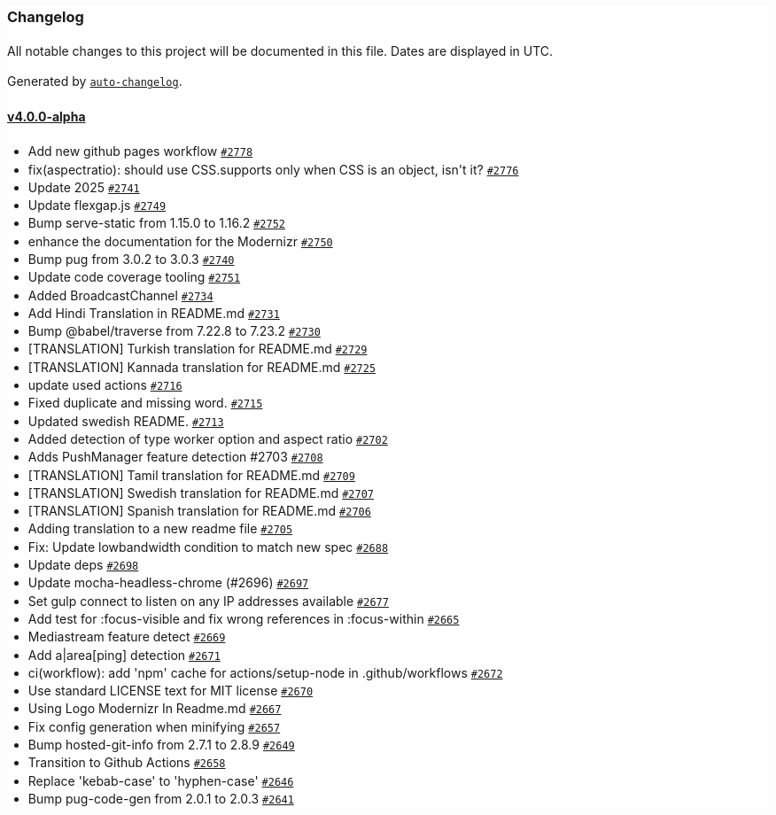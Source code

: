### Changelog

All notable changes to this project will be documented in this file. Dates are displayed in UTC.

Generated by [`auto-changelog`](https://github.com/CookPete/auto-changelog).

#### [v4.0.0-alpha](https://github.com/Modernizr/Modernizr/compare/v3.13.1...v4.0.0-alpha)

- Add new github pages workflow [`#2778`](https://github.com/Modernizr/Modernizr/pull/2778)
- fix(aspectratio): should use CSS.supports only when CSS is an object, isn't it? [`#2776`](https://github.com/Modernizr/Modernizr/pull/2776)
- Update 2025 [`#2741`](https://github.com/Modernizr/Modernizr/pull/2741)
- Update flexgap.js [`#2749`](https://github.com/Modernizr/Modernizr/pull/2749)
- Bump serve-static from 1.15.0 to 1.16.2 [`#2752`](https://github.com/Modernizr/Modernizr/pull/2752)
- enhance the documentation for the Modernizr [`#2750`](https://github.com/Modernizr/Modernizr/pull/2750)
- Bump pug from 3.0.2 to 3.0.3 [`#2740`](https://github.com/Modernizr/Modernizr/pull/2740)
- Update code coverage tooling [`#2751`](https://github.com/Modernizr/Modernizr/pull/2751)
- Added BroadcastChannel [`#2734`](https://github.com/Modernizr/Modernizr/pull/2734)
- Add Hindi Translation in README.md [`#2731`](https://github.com/Modernizr/Modernizr/pull/2731)
- Bump @babel/traverse from 7.22.8 to 7.23.2 [`#2730`](https://github.com/Modernizr/Modernizr/pull/2730)
- [TRANSLATION] Turkish translation for README.md [`#2729`](https://github.com/Modernizr/Modernizr/pull/2729)
- [TRANSLATION] Kannada translation for README.md [`#2725`](https://github.com/Modernizr/Modernizr/pull/2725)
- update used actions [`#2716`](https://github.com/Modernizr/Modernizr/pull/2716)
- Fixed duplicate and missing word. [`#2715`](https://github.com/Modernizr/Modernizr/pull/2715)
- Updated swedish README. [`#2713`](https://github.com/Modernizr/Modernizr/pull/2713)
- Added detection of type worker option and aspect ratio [`#2702`](https://github.com/Modernizr/Modernizr/pull/2702)
- Adds PushManager feature detection #2703 [`#2708`](https://github.com/Modernizr/Modernizr/pull/2708)
- [TRANSLATION] Tamil translation for README.md [`#2709`](https://github.com/Modernizr/Modernizr/pull/2709)
- [TRANSLATION] Swedish translation for README.md [`#2707`](https://github.com/Modernizr/Modernizr/pull/2707)
- [TRANSLATION] Spanish translation for README.md [`#2706`](https://github.com/Modernizr/Modernizr/pull/2706)
- Adding translation to a new readme file [`#2705`](https://github.com/Modernizr/Modernizr/pull/2705)
- Fix: Update lowbandwidth condition to match new spec [`#2688`](https://github.com/Modernizr/Modernizr/pull/2688)
- Update deps [`#2698`](https://github.com/Modernizr/Modernizr/pull/2698)
- Update mocha-headless-chrome (#2696) [`#2697`](https://github.com/Modernizr/Modernizr/pull/2697)
- Set gulp connect to listen on any IP addresses available [`#2677`](https://github.com/Modernizr/Modernizr/pull/2677)
- Add test for :focus-visible and fix wrong references in :focus-within [`#2665`](https://github.com/Modernizr/Modernizr/pull/2665)
- Mediastream feature detect [`#2669`](https://github.com/Modernizr/Modernizr/pull/2669)
- Add a|area[ping] detection [`#2671`](https://github.com/Modernizr/Modernizr/pull/2671)
- ci(workflow): add 'npm' cache for actions/setup-node in .github/workflows [`#2672`](https://github.com/Modernizr/Modernizr/pull/2672)
- Use standard LICENSE text for MIT license [`#2670`](https://github.com/Modernizr/Modernizr/pull/2670)
- Using Logo Modernizr In Readme.md [`#2667`](https://github.com/Modernizr/Modernizr/pull/2667)
- Fix config generation when minifying [`#2657`](https://github.com/Modernizr/Modernizr/pull/2657)
- Bump hosted-git-info from 2.7.1 to 2.8.9 [`#2649`](https://github.com/Modernizr/Modernizr/pull/2649)
-  Transition to Github Actions [`#2658`](https://github.com/Modernizr/Modernizr/pull/2658)
- Replace 'kebab-case' to 'hyphen-case' [`#2646`](https://github.com/Modernizr/Modernizr/pull/2646)
- Bump pug-code-gen from 2.0.1 to 2.0.3 [`#2641`](https://github.com/Modernizr/Modernizr/pull/2641)